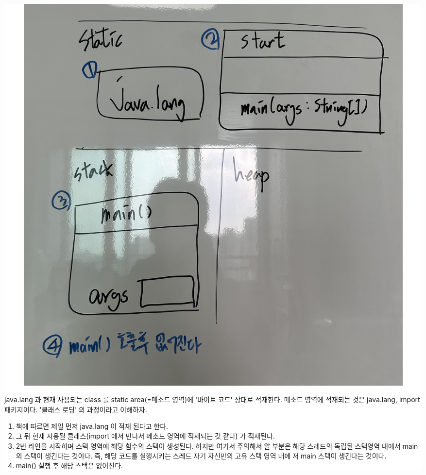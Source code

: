 <figure><img src="../../.gitbook/assets/image (1) (1) (1) (1) (1) (1) (1).png" alt=""><figcaption></figcaption></figure>

java.lang 과 현재 사용되는 class 를 static area(=메소드 영역)에 '바이트 코드' 상태로 적재한다. 메소드 영역에 적재되는 것은 java.lang, import 패키지이다. '클래스 로딩' 의 과정이라고 이해하자.

1. 책에 따르면 제일 먼저 java.lang 이 적재 된다고 한다.
2. 그 뒤 현재 사용될 클래스(import 에서 만나서 메소드 영역에 적재되는 것 같다) 가 적재된다.
3. 2번 라인을 시작하며 스택 영역에 해당 함수의 스택이 생성된다. 하지만 여기서 주의해서 알 부분은 해당 스레드의 독립된 스택영역 내에서 main 의 스택이 생긴다는 것이다. 즉, 해당 코드를 실행시키는 스레드 자기 자신만의 고유 스택 영역 내에 저 main 스택이 생긴다는 것이다.
4. main() 실행 후 해당 스택은 없어진다.
